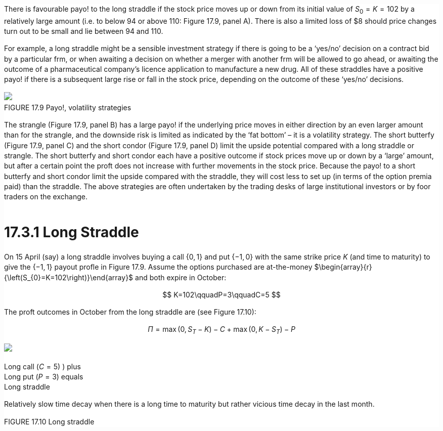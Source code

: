 There is favourable payo! to the long straddle if the stock price moves up or down from its initial value of $S_{0}=K=102$ by a relatively large amount (i.e. to below 94 or above 110: Figure 17.9, panel A). There is also a limited loss of $\$8$ should price changes turn out to be small and lie between 94 and 110.  

For example, a long straddle might be a sensible investment strategy if there is going to be a ‘yes/no’ decision on a contract bid by a particular frm, or when awaiting a decision on whether a merger with another frm will be allowed to go ahead, or awaiting the outcome of a pharmaceutical company’s licence application to manufacture a new drug. All of these straddles have a positive payo! if there is a subsequent large rise or fall in the stock price, depending on the outcome of these ‘yes/no’ decisions.  

![](images/5a2298de7117f44e562e1fa190795892c1f79813d0b986eba71ac8759171e782.jpg)  
FIGURE 17.9 Payo!, volatility strategies  

The strangle (Figure 17.9, panel B) has a large payo! if the underlying price moves in either direction by an even larger amount than for the strangle, and the downside risk is limited as indicated by the ‘fat bottom’ – it is a volatility strategy. The short butterfy (Figure 17.9, panel C) and the short condor (Figure 17.9, panel D) limit the upside potential compared with a long straddle or strangle. The short butterfy and short condor each have a positive outcome if stock prices move up or down by a ‘large’ amount, but after a certain point the proft does not increase with further movements in the stock price. Because the payo! to a short butterfy and short condor limit the upside compared with the straddle, they will cost less to set up (in terms of the option premia paid) than the straddle. The above strategies are often undertaken by the trading desks of large institutional investors or by foor traders on the exchange.  

# 17.3.1 Long Straddle  

On 15 April (say) a long straddle involves buying a call $\{0,1\}$ and put $\{-1,0\}$ with the same strike price $K$ (and time to maturity) to give the $\{-1,1\}$ payout profle in Figure 17.9. Assume the options purchased are at-the-money $\begin{array}{r}{\left(S_{0}=K=102\right)}\end{array}$ and both expire in October:  

$$
K=102\qquadP=3\qquadC=5
$$  

The proft outcomes in October from the long straddle are (see Figure 17.10):  

$$
\Pi=\operatorname*{max}(0,S_{T}-K)-C+\operatorname*{max}(0,K-S_{T})-P
$$  

![](images/6b47cec3b89b1be4decf710a324ea77d36701723f8cd2f9b4dab3472f65ffa79.jpg)  

Long call $(C=5)$ ) plus   
Long put $(P=3)$ equals   
Long straddle  

Relatively slow time decay when there is a long time to maturity but rather vicious time decay in the last month.  

FIGURE 17.10 Long straddle  
